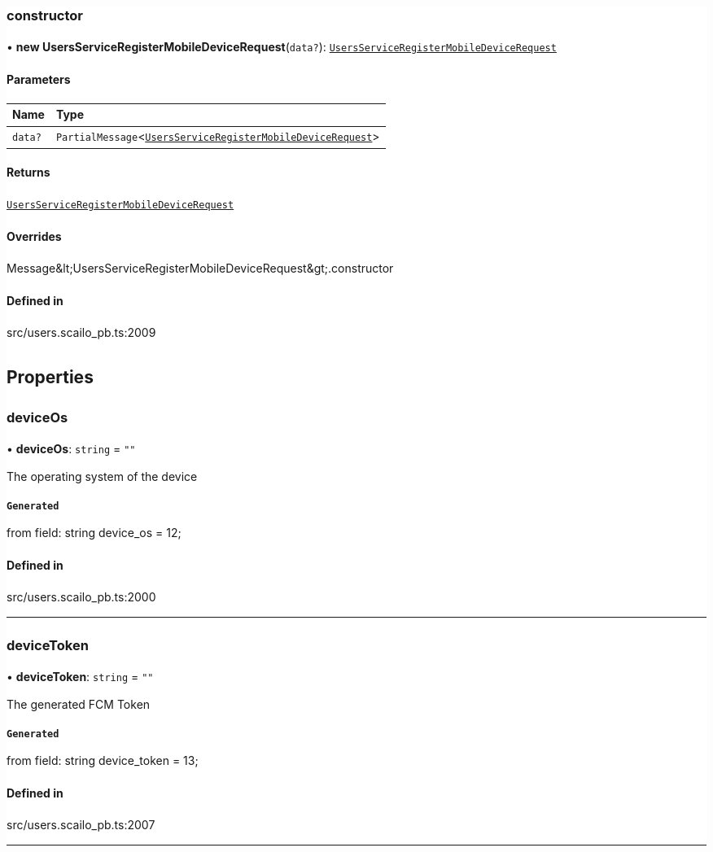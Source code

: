 ### constructor

• **new UsersServiceRegisterMobileDeviceRequest**(`data?`): [`UsersServiceRegisterMobileDeviceRequest`](UsersServiceRegisterMobileDeviceRequest.md)

#### Parameters

| Name | Type |
| :------ | :------ |
| `data?` | `PartialMessage`\<[`UsersServiceRegisterMobileDeviceRequest`](UsersServiceRegisterMobileDeviceRequest.md)\> |

#### Returns

[`UsersServiceRegisterMobileDeviceRequest`](UsersServiceRegisterMobileDeviceRequest.md)

#### Overrides

Message\&lt;UsersServiceRegisterMobileDeviceRequest\&gt;.constructor

#### Defined in

src/users.scailo_pb.ts:2009

## Properties

### deviceOs

• **deviceOs**: `string` = `""`

The operating system of the device

**`Generated`**

from field: string device_os = 12;

#### Defined in

src/users.scailo_pb.ts:2000

___

### deviceToken

• **deviceToken**: `string` = `""`

The generated FCM Token

**`Generated`**

from field: string device_token = 13;

#### Defined in

src/users.scailo_pb.ts:2007

___
